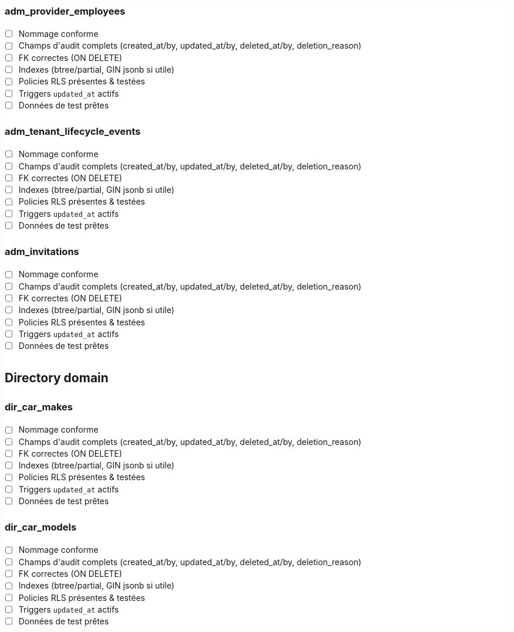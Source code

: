 ### adm_provider_employees

- [ ] Nommage conforme
- [ ] Champs d'audit complets (created_at/by, updated_at/by, deleted_at/by, deletion_reason)
- [ ] FK correctes (ON DELETE)
- [ ] Indexes (btree/partial, GIN jsonb si utile)
- [ ] Policies RLS présentes & testées
- [ ] Triggers `updated_at` actifs
- [ ] Données de test prêtes

### adm_tenant_lifecycle_events

- [ ] Nommage conforme
- [ ] Champs d'audit complets (created_at/by, updated_at/by, deleted_at/by, deletion_reason)
- [ ] FK correctes (ON DELETE)
- [ ] Indexes (btree/partial, GIN jsonb si utile)
- [ ] Policies RLS présentes & testées
- [ ] Triggers `updated_at` actifs
- [ ] Données de test prêtes

### adm_invitations

- [ ] Nommage conforme
- [ ] Champs d'audit complets (created_at/by, updated_at/by, deleted_at/by, deletion_reason)
- [ ] FK correctes (ON DELETE)
- [ ] Indexes (btree/partial, GIN jsonb si utile)
- [ ] Policies RLS présentes & testées
- [ ] Triggers `updated_at` actifs
- [ ] Données de test prêtes

## Directory domain

### dir_car_makes

- [ ] Nommage conforme
- [ ] Champs d'audit complets (created_at/by, updated_at/by, deleted_at/by, deletion_reason)
- [ ] FK correctes (ON DELETE)
- [ ] Indexes (btree/partial, GIN jsonb si utile)
- [ ] Policies RLS présentes & testées
- [ ] Triggers `updated_at` actifs
- [ ] Données de test prêtes

### dir_car_models

- [ ] Nommage conforme
- [ ] Champs d'audit complets (created_at/by, updated_at/by, deleted_at/by, deletion_reason)
- [ ] FK correctes (ON DELETE)
- [ ] Indexes (btree/partial, GIN jsonb si utile)
- [ ] Policies RLS présentes & testées
- [ ] Triggers `updated_at` actifs
- [ ] Données de test prêtes
